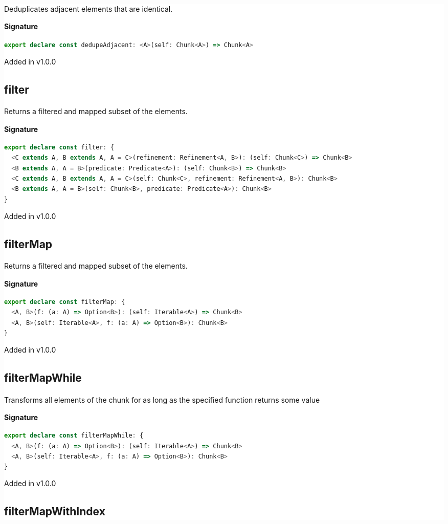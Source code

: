 Deduplicates adjacent elements that are identical.

**Signature**

```ts
export declare const dedupeAdjacent: <A>(self: Chunk<A>) => Chunk<A>
```

Added in v1.0.0

## filter

Returns a filtered and mapped subset of the elements.

**Signature**

```ts
export declare const filter: {
  <C extends A, B extends A, A = C>(refinement: Refinement<A, B>): (self: Chunk<C>) => Chunk<B>
  <B extends A, A = B>(predicate: Predicate<A>): (self: Chunk<B>) => Chunk<B>
  <C extends A, B extends A, A = C>(self: Chunk<C>, refinement: Refinement<A, B>): Chunk<B>
  <B extends A, A = B>(self: Chunk<B>, predicate: Predicate<A>): Chunk<B>
}
```

Added in v1.0.0

## filterMap

Returns a filtered and mapped subset of the elements.

**Signature**

```ts
export declare const filterMap: {
  <A, B>(f: (a: A) => Option<B>): (self: Iterable<A>) => Chunk<B>
  <A, B>(self: Iterable<A>, f: (a: A) => Option<B>): Chunk<B>
}
```

Added in v1.0.0

## filterMapWhile

Transforms all elements of the chunk for as long as the specified function returns some value

**Signature**

```ts
export declare const filterMapWhile: {
  <A, B>(f: (a: A) => Option<B>): (self: Iterable<A>) => Chunk<B>
  <A, B>(self: Iterable<A>, f: (a: A) => Option<B>): Chunk<B>
}
```

Added in v1.0.0

## filterMapWithIndex
